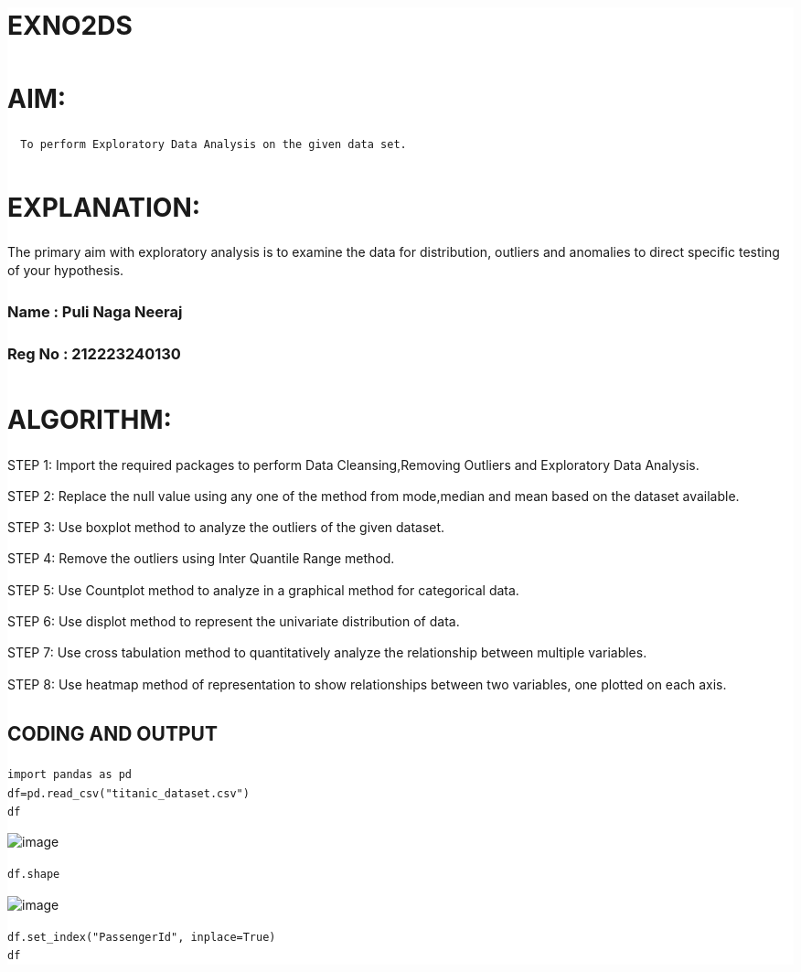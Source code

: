 # EXNO2DS
# AIM:
      To perform Exploratory Data Analysis on the given data set.
      
# EXPLANATION:
  The primary aim with exploratory analysis is to examine the data for distribution, outliers and anomalies to direct specific testing of your hypothesis.

### Name : Puli Naga Neeraj
### Reg No : 212223240130
# ALGORITHM:
STEP 1: Import the required packages to perform Data Cleansing,Removing Outliers and Exploratory Data Analysis.

STEP 2: Replace the null value using any one of the method from mode,median and mean based on the dataset available.

STEP 3: Use boxplot method to analyze the outliers of the given dataset.

STEP 4: Remove the outliers using Inter Quantile Range method.

STEP 5: Use Countplot method to analyze in a graphical method for categorical data.

STEP 6: Use displot method to represent the univariate distribution of data.

STEP 7: Use cross tabulation method to quantitatively analyze the relationship between multiple variables.

STEP 8: Use heatmap method of representation to show relationships between two variables, one plotted on each axis.

## CODING AND OUTPUT

```
import pandas as pd
df=pd.read_csv("titanic_dataset.csv")
df
```

<img width="1332" height="447" alt="image" src="https://github.com/user-attachments/assets/b8566b57-1d97-49a1-af01-50213ce9a618" />

```
df.shape
```

<img width="242" height="37" alt="image" src="https://github.com/user-attachments/assets/1a8a4533-01a0-4c87-9b7b-95df75cea527" />

```
df.set_index("PassengerId", inplace=True)
df
```
